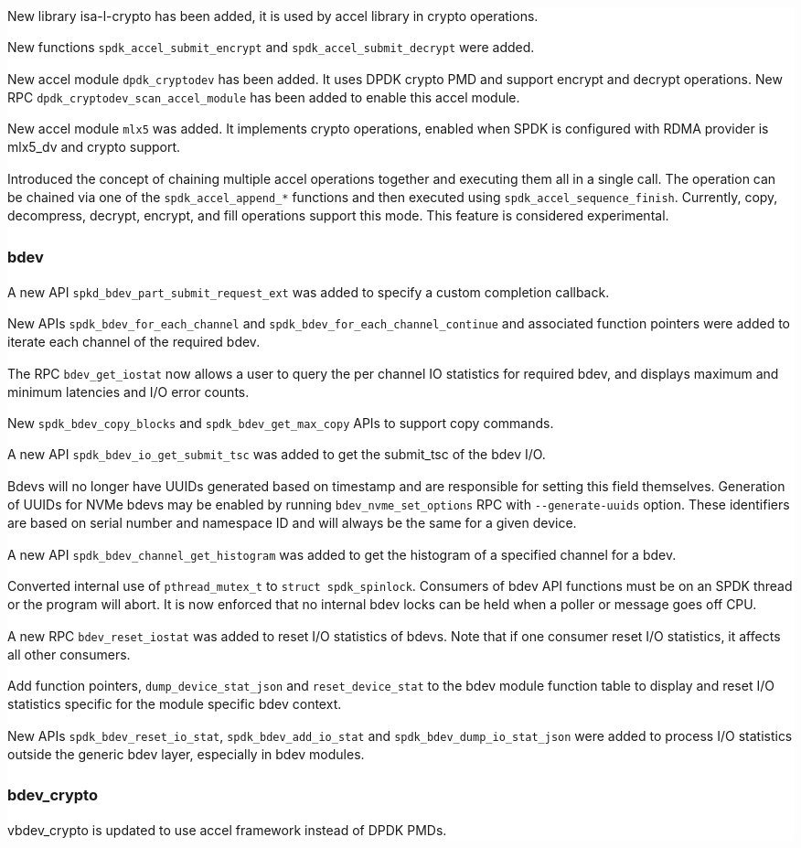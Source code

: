 New library isa-l-crypto has been added, it is used by accel library in crypto operations.

New functions `spdk_accel_submit_encrypt` and `spdk_accel_submit_decrypt` were added.

New accel module `dpdk_cryptodev` has been added. It uses DPDK crypto PMD and support encrypt and
decrypt operations. New RPC `dpdk_cryptodev_scan_accel_module` has been added to enable this accel module.

New accel module `mlx5` was added. It implements crypto operations, enabled when SPDK is configured with
RDMA provider is mlx5_dv and crypto support.

Introduced the concept of chaining multiple accel operations together and executing them all in a
single call.  The operation can be chained via one of the `spdk_accel_append_*` functions and then
executed using `spdk_accel_sequence_finish`.  Currently, copy, decompress, decrypt, encrypt, and
fill operations support this mode.  This feature is considered experimental.

### bdev

A new API `spkd_bdev_part_submit_request_ext` was added to specify a custom completion callback.

New APIs `spdk_bdev_for_each_channel` and `spdk_bdev_for_each_channel_continue` and
associated function pointers were added to iterate each channel of the required bdev.

The RPC `bdev_get_iostat` now allows a user to query the per channel IO statistics for
required bdev, and displays maximum and minimum latencies and I/O error counts.

New `spdk_bdev_copy_blocks` and `spdk_bdev_get_max_copy` APIs to support copy commands.

A new API `spdk_bdev_io_get_submit_tsc` was added to get the submit_tsc of the bdev I/O.

Bdevs will no longer have UUIDs generated based on timestamp and are responsible for
setting this field themselves. Generation of UUIDs for NVMe bdevs may be enabled by
running `bdev_nvme_set_options` RPC with `--generate-uuids` option. These identifiers
are based on serial number and namespace ID and will always be the same for a given
device.

A new API `spdk_bdev_channel_get_histogram` was added to get the histogram of a specified
channel for a bdev.

Converted internal use of `pthread_mutex_t` to `struct spdk_spinlock`. Consumers of bdev
API functions must be on an SPDK thread or the program will abort. It is now enforced
that no internal bdev locks can be held when a poller or message goes off CPU.

A new RPC `bdev_reset_iostat` was added to reset I/O statistics of bdevs. Note that if one
consumer reset I/O statistics, it affects all other consumers.

Add function pointers, `dump_device_stat_json` and `reset_device_stat` to the bdev module
function table to display and reset I/O statistics specific for the module specific bdev
context.

New APIs `spdk_bdev_reset_io_stat`, `spdk_bdev_add_io_stat` and `spdk_bdev_dump_io_stat_json`
were added to process I/O statistics outside the generic bdev layer, especially in bdev modules.

### bdev_crypto

vbdev_crypto is updated to use accel framework instead of DPDK PMDs.
